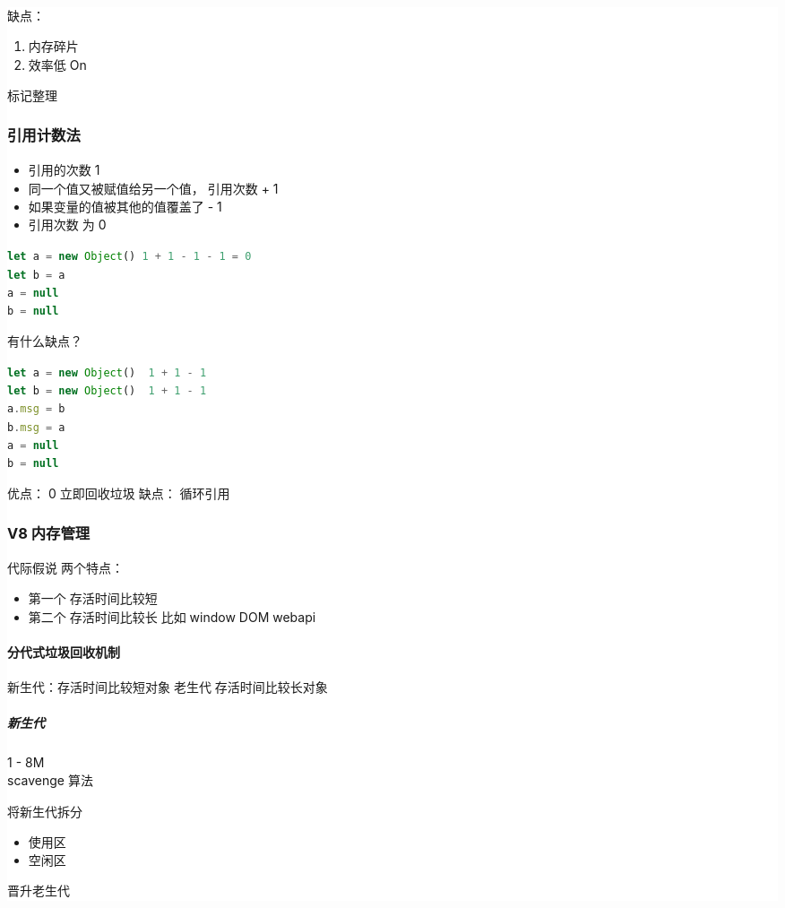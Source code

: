 缺点：

1. 内存碎片
2. 效率低 On

标记整理

### 引用计数法

- 引用的次数 1
- 同一个值又被赋值给另一个值， 引用次数 + 1
- 如果变量的值被其他的值覆盖了 - 1
- 引用次数 为 0

```js
let a = new Object() 1 + 1 - 1 - 1 = 0
let b = a
a = null
b = null
```

有什么缺点？

```js
let a = new Object()  1 + 1 - 1
let b = new Object()  1 + 1 - 1
a.msg = b
b.msg = a
a = null
b = null
```

优点： 0 立即回收垃圾
缺点： 循环引用

### V8 内存管理

代际假说 两个特点：

- 第一个 存活时间比较短
- 第二个 存活时间比较长 比如 window DOM webapi

#### 分代式垃圾回收机制

新生代：存活时间比较短对象
老生代 存活时间比较长对象

##### 新生代

1 - 8M  
scavenge 算法

将新生代拆分

- 使用区
- 空闲区

晋升老生代
